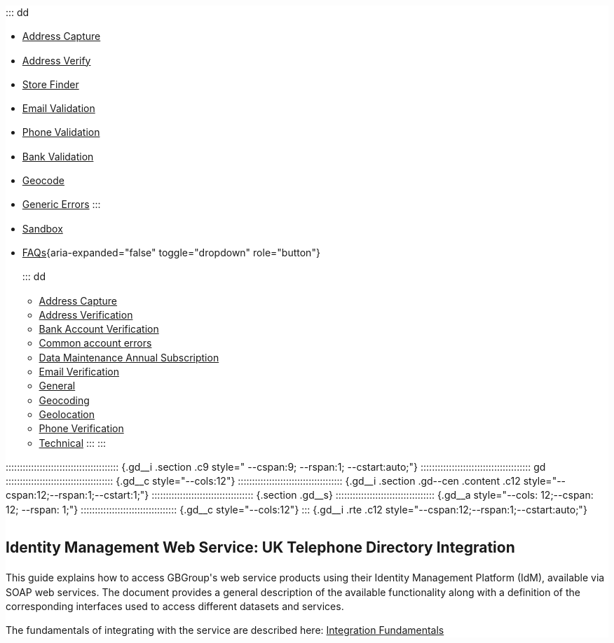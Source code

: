   ::: dd
  - [Address Capture](/developers/api/capture/)
  - [Address Verify](/developers/api/cleanseplus/)
  - [Store Finder](/developers/apis/location-services/)
  - [Email Validation](/developers/api/emailvalidation/)
  - [Phone Validation](/developers/api/phonenumbervalidation/)
  - [Bank Validation](/developers/api/bankaccountvalidation/)
  - [Geocode](/developers/api/distancesanddirections/)
  - [Generic Errors](/developers/api/generic-errors/)
  :::
- [Sandbox](/developers/sandbox/)
- [FAQs](#){aria-expanded="false" toggle="dropdown" role="button"}

  ::: dd
  - [Address Capture](/developers/faqs/Address-Capture)
  - [Address Verification](/developers/faqs/Address-Verification)
  - [Bank Account
    Verification](/developers/faqs/Bank-Account-Verification)
  - [Common account errors](/developers/faqs/Common-account-errors)
  - [Data Maintenance Annual
    Subscription](/developers/faqs/Data-Maintenance-Annual-Subscription)
  - [Email Verification](/developers/faqs/Email-Verification)
  - [General](/developers/faqs/General)
  - [Geocoding](/developers/faqs/Geocoding)
  - [Geolocation](/developers/faqs/Geolocation)
  - [Phone Verification](/developers/faqs/Phone-Verification)
  - [Technical](/developers/faqs/Technical)
  :::
:::

:::::::::::::::::::::::::::::::::::::::: {.gd__i .section .c9 style=" --cspan:9; --rspan:1; --cstart:auto;"}
::::::::::::::::::::::::::::::::::::::: gd
:::::::::::::::::::::::::::::::::::::: {.gd__c style="--cols:12"}
::::::::::::::::::::::::::::::::::::: {.gd__i .section .gd--cen .content .c12 style="--cspan:12;--rspan:1;--cstart:1;"}
:::::::::::::::::::::::::::::::::::: {.section .gd__s}
::::::::::::::::::::::::::::::::::: {.gd__a style="--cols: 12;--cspan: 12; --rspan: 1;"}
:::::::::::::::::::::::::::::::::: {.gd__c style="--cols:12"}
::: {.gd__i .rte .c12 style="--cspan:12;--rspan:1;--cstart:auto;"}
## Identity Management Web Service: UK Telephone Directory Integration 

This guide explains how to access GBGroup\'s web service products using
their Identity Management Platform (IdM), available via SOAP web
services. The document provides a general description of the available
functionality along with a definition of the corresponding interfaces
used to access different datasets and services.

The fundamentals of integrating with the service are described
here: [Integration
Fundamentals](/developers/matchcode/general-information/integration-fundamentals/ "Integration Fundamentals")
